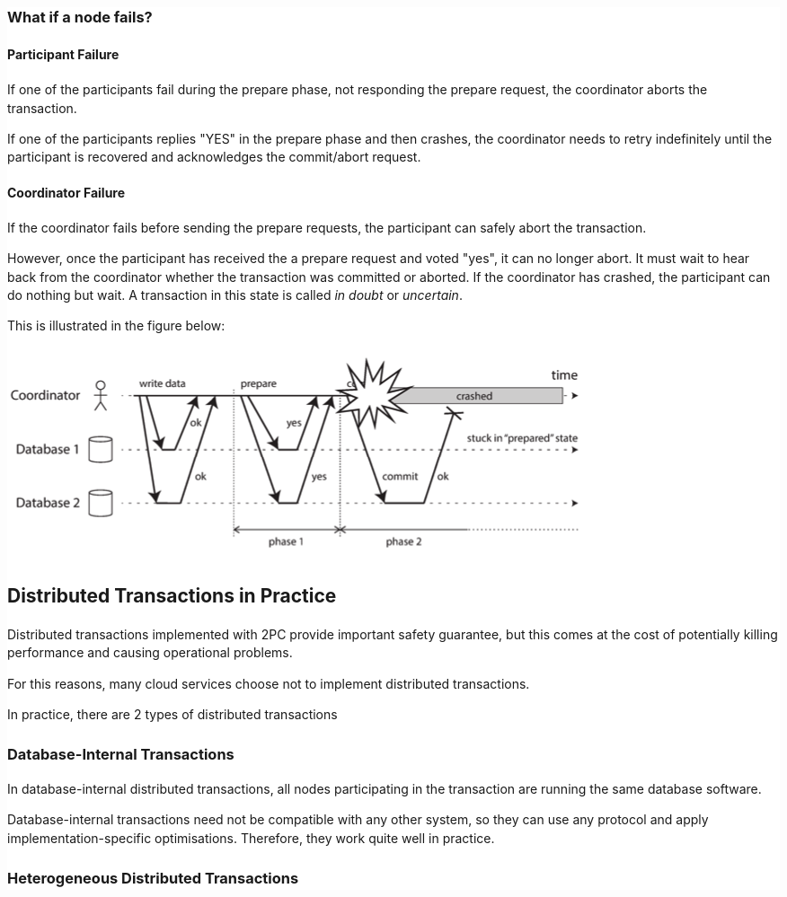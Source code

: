 ### What if a node fails?

#### Participant Failure

If one of the participants fail during the prepare phase, not responding the prepare request, the coordinator aborts the transaction.

If one of the participants replies "YES" in the prepare phase and then crashes, the coordinator needs to retry indefinitely until the participant is recovered and acknowledges the commit/abort request.

#### Coordinator Failure

If the coordinator fails before sending the prepare requests, the participant can safely abort the transaction.

However, once the participant has received the a prepare request and voted "yes", it can no longer abort. It must wait to hear back from the coordinator whether the transaction was committed or aborted. If the coordinator has crashed, the participant can do nothing but wait.
A transaction in this state is called *in doubt* or *uncertain*.

This is illustrated in the figure below:

![1737292756202](image/summary/1737292756202.png)

## Distributed Transactions in Practice

Distributed transactions implemented with 2PC provide important safety guarantee, but this comes at the cost of potentially killing performance and causing operational problems.

For this reasons, many cloud services choose not to implement distributed transactions.

In practice, there are 2 types of distributed transactions

### Database-Internal Transactions

In database-internal distributed transactions, all nodes participating in the transaction are running the same database software.

Database-internal transactions need not be compatible with any other system, so they can use any protocol and apply implementation-specific optimisations. Therefore, they work quite well in practice.

### Heterogeneous Distributed Transactions
